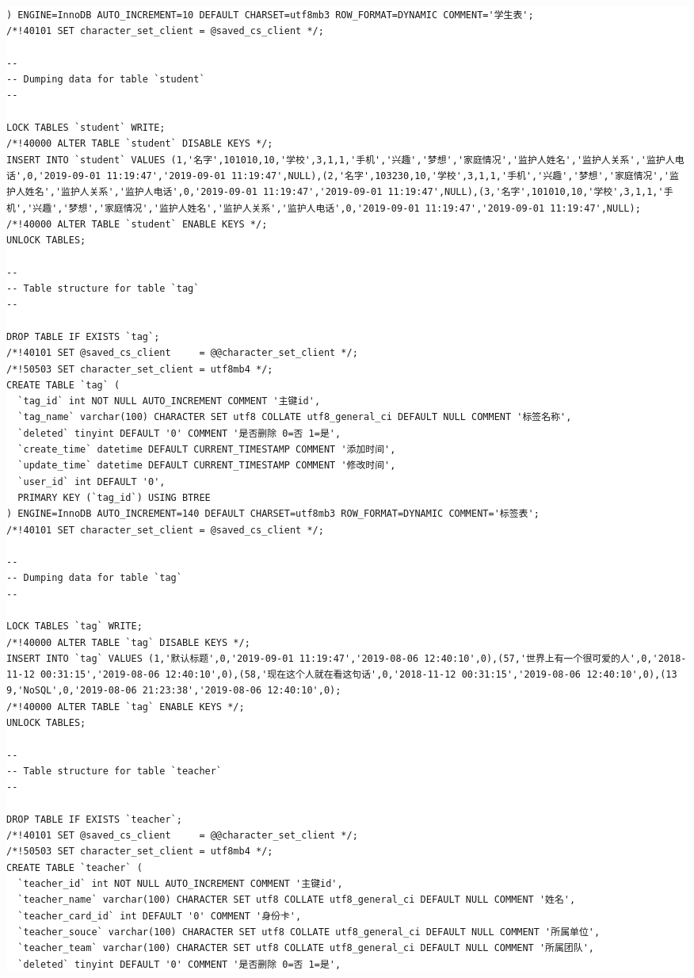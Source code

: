 ```mysql
) ENGINE=InnoDB AUTO_INCREMENT=10 DEFAULT CHARSET=utf8mb3 ROW_FORMAT=DYNAMIC COMMENT='学生表';
/*!40101 SET character_set_client = @saved_cs_client */;

--
-- Dumping data for table `student`
--

LOCK TABLES `student` WRITE;
/*!40000 ALTER TABLE `student` DISABLE KEYS */;
INSERT INTO `student` VALUES (1,'名字',101010,10,'学校',3,1,1,'手机','兴趣','梦想','家庭情况','监护人姓名','监护人关系','监护人电话',0,'2019-09-01 11:19:47','2019-09-01 11:19:47',NULL),(2,'名字',103230,10,'学校',3,1,1,'手机','兴趣','梦想','家庭情况','监护人姓名','监护人关系','监护人电话',0,'2019-09-01 11:19:47','2019-09-01 11:19:47',NULL),(3,'名字',101010,10,'学校',3,1,1,'手机','兴趣','梦想','家庭情况','监护人姓名','监护人关系','监护人电话',0,'2019-09-01 11:19:47','2019-09-01 11:19:47',NULL);
/*!40000 ALTER TABLE `student` ENABLE KEYS */;
UNLOCK TABLES;

--
-- Table structure for table `tag`
--

DROP TABLE IF EXISTS `tag`;
/*!40101 SET @saved_cs_client     = @@character_set_client */;
/*!50503 SET character_set_client = utf8mb4 */;
CREATE TABLE `tag` (
  `tag_id` int NOT NULL AUTO_INCREMENT COMMENT '主键id',
  `tag_name` varchar(100) CHARACTER SET utf8 COLLATE utf8_general_ci DEFAULT NULL COMMENT '标签名称',
  `deleted` tinyint DEFAULT '0' COMMENT '是否删除 0=否 1=是',
  `create_time` datetime DEFAULT CURRENT_TIMESTAMP COMMENT '添加时间',
  `update_time` datetime DEFAULT CURRENT_TIMESTAMP COMMENT '修改时间',
  `user_id` int DEFAULT '0',
  PRIMARY KEY (`tag_id`) USING BTREE
) ENGINE=InnoDB AUTO_INCREMENT=140 DEFAULT CHARSET=utf8mb3 ROW_FORMAT=DYNAMIC COMMENT='标签表';
/*!40101 SET character_set_client = @saved_cs_client */;

--
-- Dumping data for table `tag`
--

LOCK TABLES `tag` WRITE;
/*!40000 ALTER TABLE `tag` DISABLE KEYS */;
INSERT INTO `tag` VALUES (1,'默认标题',0,'2019-09-01 11:19:47','2019-08-06 12:40:10',0),(57,'世界上有一个很可爱的人',0,'2018-11-12 00:31:15','2019-08-06 12:40:10',0),(58,'现在这个人就在看这句话',0,'2018-11-12 00:31:15','2019-08-06 12:40:10',0),(139,'NoSQL',0,'2019-08-06 21:23:38','2019-08-06 12:40:10',0);
/*!40000 ALTER TABLE `tag` ENABLE KEYS */;
UNLOCK TABLES;

--
-- Table structure for table `teacher`
--

DROP TABLE IF EXISTS `teacher`;
/*!40101 SET @saved_cs_client     = @@character_set_client */;
/*!50503 SET character_set_client = utf8mb4 */;
CREATE TABLE `teacher` (
  `teacher_id` int NOT NULL AUTO_INCREMENT COMMENT '主键id',
  `teacher_name` varchar(100) CHARACTER SET utf8 COLLATE utf8_general_ci DEFAULT NULL COMMENT '姓名',
  `teacher_card_id` int DEFAULT '0' COMMENT '身份卡',
  `teacher_souce` varchar(100) CHARACTER SET utf8 COLLATE utf8_general_ci DEFAULT NULL COMMENT '所属单位',
  `teacher_team` varchar(100) CHARACTER SET utf8 COLLATE utf8_general_ci DEFAULT NULL COMMENT '所属团队',
  `deleted` tinyint DEFAULT '0' COMMENT '是否删除 0=否 1=是',
```